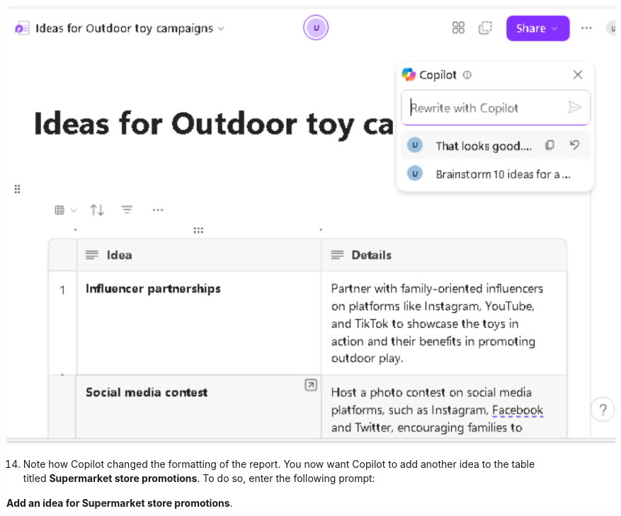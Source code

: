  ![](./media/image30.png)

14. Note how Copilot changed the formatting of the report. You now want
    Copilot to add another idea to the table titled **Supermarket store
    promotions**. To do so, enter the following prompt:

 **Add an idea for Supermarket store promotions**.
